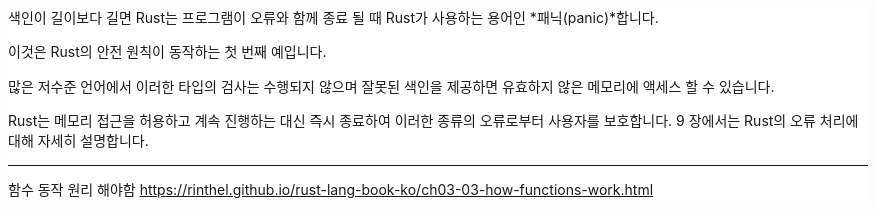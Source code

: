 색인이 길이보다 길면 Rust는 프로그램이 오류와 함께 종료 될 때 Rust가 사용하는 용어인 *패닉(panic)*합니다.

이것은 Rust의 안전 원칙이 동작하는 첫 번째 예입니다.

많은 저수준 언어에서 이러한 타입의 검사는 수행되지 않으며 잘못된 색인을 제공하면 유효하지 않은 메모리에 액세스 할 수 있습니다.

Rust는 메모리 접근을 허용하고 계속 진행하는 대신 즉시 종료하여 이러한 종류의 오류로부터 사용자를 보호합니다. 9 장에서는 Rust의 오류 처리에 대해 자세히 설명합니다.

---

함수 동작 원리 해야함
https://rinthel.github.io/rust-lang-book-ko/ch03-03-how-functions-work.html
